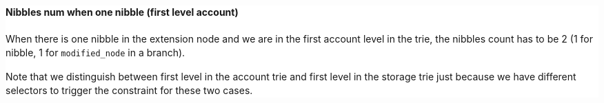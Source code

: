 #### Nibbles num when one nibble (first level account)

When there is one nibble in the extension node and we are in the first account
level in the trie, the nibbles count has to be 2 (1 for nibble, 1 for
`modified_node` in a branch).

Note that we distinguish between first level in the account trie and first level
in the storage trie just because we have different selectors to trigger the
constraint for these two cases.





